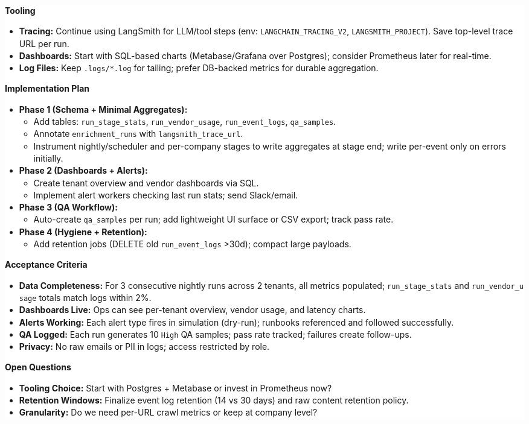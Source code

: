 **Tooling**
- **Tracing:** Continue using LangSmith for LLM/tool steps (env: `LANGCHAIN_TRACING_V2`, `LANGSMITH_PROJECT`). Save top-level trace URL per run.
- **Dashboards:** Start with SQL-based charts (Metabase/Grafana over Postgres); consider Prometheus later for real-time.
- **Log Files:** Keep `.logs/*.log` for tailing; prefer DB-backed metrics for durable aggregation.

**Implementation Plan**
- **Phase 1 (Schema + Minimal Aggregates):**
  - Add tables: `run_stage_stats`, `run_vendor_usage`, `run_event_logs`, `qa_samples`.
  - Annotate `enrichment_runs` with `langsmith_trace_url`.
  - Instrument nightly/scheduler and per-company stages to write aggregates at stage end; write per-event only on errors initially.
- **Phase 2 (Dashboards + Alerts):**
  - Create tenant overview and vendor dashboards via SQL.
  - Implement alert workers checking last run stats; send Slack/email.
- **Phase 3 (QA Workflow):**
  - Auto-create `qa_samples` per run; add lightweight UI surface or CSV export; track pass rate.
- **Phase 4 (Hygiene + Retention):**
  - Add retention jobs (DELETE old `run_event_logs` >30d); compact large payloads.

**Acceptance Criteria**
- **Data Completeness:** For 3 consecutive nightly runs across 2 tenants, all metrics populated; `run_stage_stats` and `run_vendor_usage` totals match logs within 2%.
- **Dashboards Live:** Ops can see per-tenant overview, vendor usage, and latency charts.
- **Alerts Working:** Each alert type fires in simulation (dry-run); runbooks referenced and followed successfully.
- **QA Logged:** Each run generates 10 `High` QA samples; pass rate tracked; failures create follow-ups.
- **Privacy:** No raw emails or PII in logs; access restricted by role.

**Open Questions**
- **Tooling Choice:** Start with Postgres + Metabase or invest in Prometheus now?
- **Retention Windows:** Finalize event log retention (14 vs 30 days) and raw content retention policy.
- **Granularity:** Do we need per-URL crawl metrics or keep at company level?

